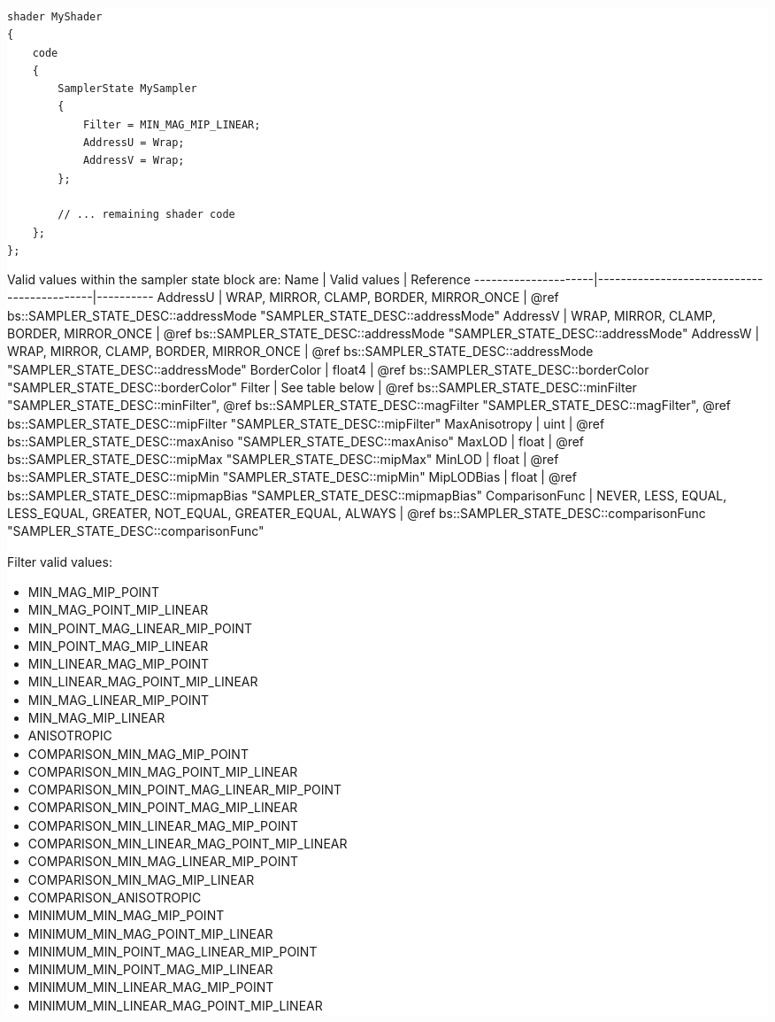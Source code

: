 ~~~~~~~~~~~~~~
shader MyShader
{
	code
	{
		SamplerState MySampler
		{
			Filter = MIN_MAG_MIP_LINEAR;
			AddressU = Wrap;
			AddressV = Wrap;
		};

		// ... remaining shader code
	};
};
~~~~~~~~~~~~~~

Valid values within the sampler state block are:
Name                 | Valid values				   				  | Reference
---------------------|--------------------------------------------|----------
AddressU			 | WRAP, MIRROR, CLAMP, BORDER, MIRROR_ONCE   | @ref bs::SAMPLER_STATE_DESC::addressMode "SAMPLER_STATE_DESC::addressMode"
AddressV			 | WRAP, MIRROR, CLAMP, BORDER, MIRROR_ONCE   | @ref bs::SAMPLER_STATE_DESC::addressMode "SAMPLER_STATE_DESC::addressMode"
AddressW			 | WRAP, MIRROR, CLAMP, BORDER, MIRROR_ONCE   | @ref bs::SAMPLER_STATE_DESC::addressMode "SAMPLER_STATE_DESC::addressMode"
BorderColor			 | float4									  | @ref bs::SAMPLER_STATE_DESC::borderColor "SAMPLER_STATE_DESC::borderColor"
Filter				 | See table below							  | @ref bs::SAMPLER_STATE_DESC::minFilter "SAMPLER_STATE_DESC::minFilter", @ref bs::SAMPLER_STATE_DESC::magFilter "SAMPLER_STATE_DESC::magFilter", @ref bs::SAMPLER_STATE_DESC::mipFilter "SAMPLER_STATE_DESC::mipFilter"
MaxAnisotropy		 | uint										  | @ref bs::SAMPLER_STATE_DESC::maxAniso "SAMPLER_STATE_DESC::maxAniso"
MaxLOD				 | float									  | @ref bs::SAMPLER_STATE_DESC::mipMax "SAMPLER_STATE_DESC::mipMax"
MinLOD				 | float									  | @ref bs::SAMPLER_STATE_DESC::mipMin "SAMPLER_STATE_DESC::mipMin"
MipLODBias			 | float									  | @ref bs::SAMPLER_STATE_DESC::mipmapBias "SAMPLER_STATE_DESC::mipmapBias"
ComparisonFunc		 | NEVER, LESS, EQUAL, LESS_EQUAL, GREATER, NOT_EQUAL, GREATER_EQUAL, ALWAYS | @ref bs::SAMPLER_STATE_DESC::comparisonFunc "SAMPLER_STATE_DESC::comparisonFunc"

Filter valid values:
- MIN_MAG_MIP_POINT
- MIN_MAG_POINT_MIP_LINEAR
- MIN_POINT_MAG_LINEAR_MIP_POINT
- MIN_POINT_MAG_MIP_LINEAR
- MIN_LINEAR_MAG_MIP_POINT
- MIN_LINEAR_MAG_POINT_MIP_LINEAR
- MIN_MAG_LINEAR_MIP_POINT
- MIN_MAG_MIP_LINEAR
- ANISOTROPIC
- COMPARISON_MIN_MAG_MIP_POINT
- COMPARISON_MIN_MAG_POINT_MIP_LINEAR
- COMPARISON_MIN_POINT_MAG_LINEAR_MIP_POINT
- COMPARISON_MIN_POINT_MAG_MIP_LINEAR
- COMPARISON_MIN_LINEAR_MAG_MIP_POINT
- COMPARISON_MIN_LINEAR_MAG_POINT_MIP_LINEAR
- COMPARISON_MIN_MAG_LINEAR_MIP_POINT
- COMPARISON_MIN_MAG_MIP_LINEAR
- COMPARISON_ANISOTROPIC
- MINIMUM_MIN_MAG_MIP_POINT
- MINIMUM_MIN_MAG_POINT_MIP_LINEAR
- MINIMUM_MIN_POINT_MAG_LINEAR_MIP_POINT
- MINIMUM_MIN_POINT_MAG_MIP_LINEAR
- MINIMUM_MIN_LINEAR_MAG_MIP_POINT
- MINIMUM_MIN_LINEAR_MAG_POINT_MIP_LINEAR